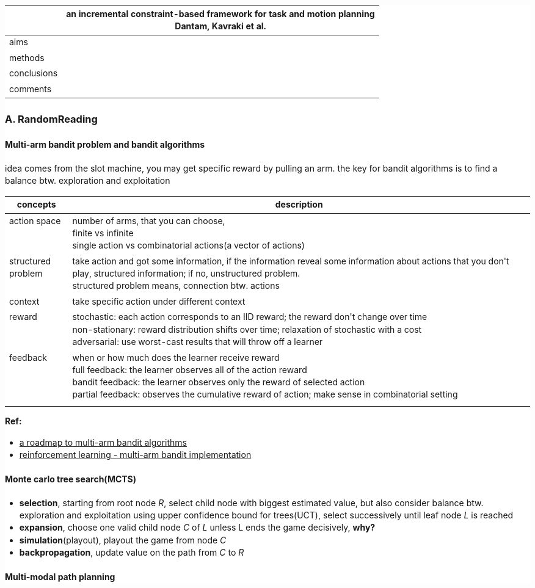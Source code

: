 

|             | an incremental constraint-based framework for task and motion planning<br />Dantam, Kavraki et al. |
| ----------- | ------------------------------------------------------------ |
| aims        |                                                              |
| methods     |                                                              |
| conclusions |                                                              |
| comments    |                                                              |







### A. RandomReading

#### Multi-arm bandit problem and bandit algorithms

idea comes from the slot machine, you may get specific reward by pulling an arm. the key for bandit algorithms is to find a balance btw. exploration and exploitation

| concepts           | description                                                  |
| ------------------ | ------------------------------------------------------------ |
| action space       | number of arms, that you can choose, <br />finite vs infinite<br />single action vs combinatorial actions(a vector of actions) |
| structured problem | take action and got some information, if the information reveal some information about actions that you don't play, structured information; if no, unstructured problem.<br />structured problem means, connection btw. actions |
| context            | take specific action under different context                 |
| reward             | stochastic: each action corresponds to an IID reward; the reward don't change over time<br />non-stationary: reward distribution shifts over time; relaxation of stochastic with a cost<br />adversarial: use worst-cast results that will throw off a learner |
| feedback           | when or how much does the learner receive reward<br />full feedback: the learner observes all of the action reward<br />bandit feedback: the learner observes only the reward of selected action<br />partial feedback: observes the cumulative reward of action; make sense in combinatorial setting |
|                    |                                                              |

**Ref:**

- [a roadmap to multi-arm bandit algorithms](https://towardsdatascience.com/a-roadmap-to-multi-arm-bandit-algorithms-a5a074d41a24)
- [reinforcement learning - multi-arm bandit implementation](https://towardsdatascience.com/reinforcement-learning-multi-arm-bandit-implementation-5399ef67b24b)



#### Monte carlo tree search(MCTS)

- **selection**, starting from root node $R$, select child node with biggest estimated value, but also consider balance btw. exploration and exploitation using upper confidence bound for trees(UCT), select successively until leaf node $L$ is reached
- **expansion**, choose one valid child node $C$ of $L$ unless L ends the game decisively, **why?**
- **simulation**(playout), playout the game from node $C$
- **backpropagation**, update value on the path from $C$ to $R$



#### Multi-modal path planning
